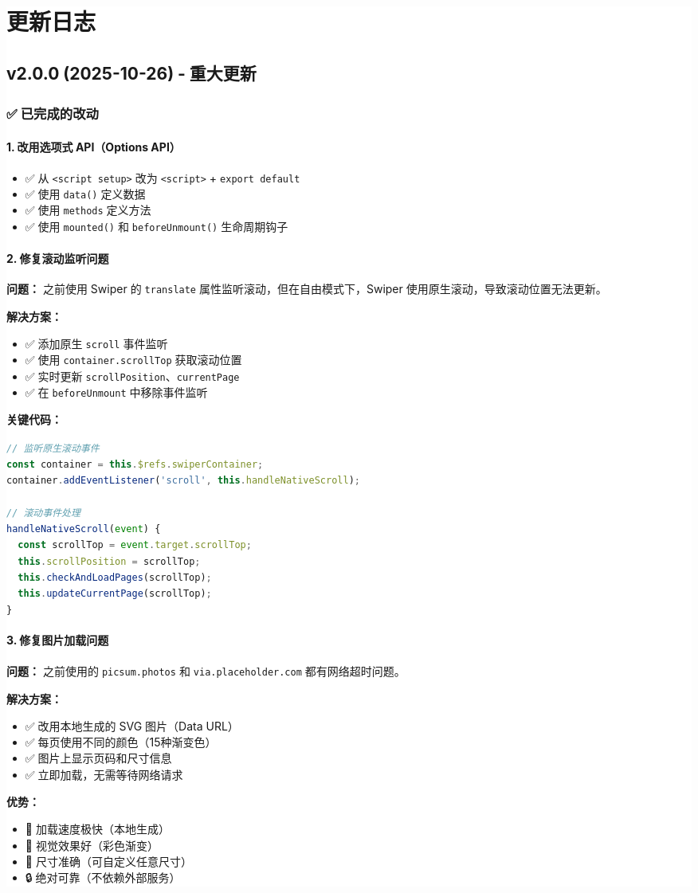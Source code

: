 # 更新日志

## v2.0.0 (2025-10-26) - 重大更新

### ✅ 已完成的改动

#### 1. 改用选项式 API（Options API）
- ✅ 从 `<script setup>` 改为 `<script>` + `export default`
- ✅ 使用 `data()` 定义数据
- ✅ 使用 `methods` 定义方法
- ✅ 使用 `mounted()` 和 `beforeUnmount()` 生命周期钩子

#### 2. 修复滚动监听问题
**问题：** 之前使用 Swiper 的 `translate` 属性监听滚动，但在自由模式下，Swiper 使用原生滚动，导致滚动位置无法更新。

**解决方案：**
- ✅ 添加原生 `scroll` 事件监听
- ✅ 使用 `container.scrollTop` 获取滚动位置
- ✅ 实时更新 `scrollPosition`、`currentPage`
- ✅ 在 `beforeUnmount` 中移除事件监听

**关键代码：**
```javascript
// 监听原生滚动事件
const container = this.$refs.swiperContainer;
container.addEventListener('scroll', this.handleNativeScroll);

// 滚动事件处理
handleNativeScroll(event) {
  const scrollTop = event.target.scrollTop;
  this.scrollPosition = scrollTop;
  this.checkAndLoadPages(scrollTop);
  this.updateCurrentPage(scrollTop);
}
```

#### 3. 修复图片加载问题
**问题：** 之前使用的 `picsum.photos` 和 `via.placeholder.com` 都有网络超时问题。

**解决方案：**
- ✅ 改用本地生成的 SVG 图片（Data URL）
- ✅ 每页使用不同的颜色（15种渐变色）
- ✅ 图片上显示页码和尺寸信息
- ✅ 立即加载，无需等待网络请求

**优势：**
- 🚀 加载速度极快（本地生成）
- 🎨 视觉效果好（彩色渐变）
- 📏 尺寸准确（可自定义任意尺寸）
- 🔒 绝对可靠（不依赖外部服务）
